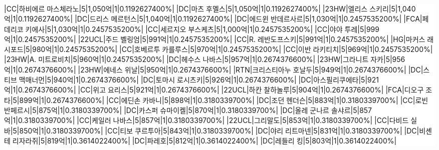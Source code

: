 |CC|하비에르 마스체라노|5|1,050억|1|0.1192627400%|
|DC|마츠 후멜스|5|1,050억|1|0.1192627400%|
|23HW|엘리스 스키리|5|1,040억|1|0.1192627400%|
|DC|드리스 메르턴스|5|1,040억|1|0.1192627400%|
|DC|에드윈 반데르사르|5|1,030억|1|0.2457535200%|
|FCA|페데리코 키에사|5|1,030억|1|0.2457535200%|
|CC|세르지오 부스케츠|5|1,000억|1|0.2457535200%|
|CC|야야 투레|5|999억|1|0.2457535200%|
|22UCL|주드 벨링엄|5|991억|1|0.2457535200%|
|CC|R. 레반도프스키|5|991억|1|0.2457535200%|
|HG|마커스 래시포드|5|980억|1|0.2457535200%|
|CC|호베르투 카를루스|5|970억|1|0.2457535200%|
|CC|이반 라키티치|5|969억|1|0.2457535200%|
|23HW|A. 미트로비치|5|960억|1|0.2457535200%|
|DC|헤수스 나바스|5|957억|1|0.2674376600%|
|23HW|그라니트 자카|5|956억|1|0.2674376600%|
|23HW|에네스 위날|5|950억|1|0.2674376600%|
|RTN|크리스티아누 호날두|5|949억|1|0.2674376600%|
|DC|스티브 맥매너먼|5|940억|1|0.2674376600%|
|DC|토마시 로시츠키|5|926억|1|0.2674376600%|
|DC|아스필리쿠에타|5|921억|1|0.2674376600%|
|CC|위고 요리스|5|921억|1|0.2674376600%|
|22UCL|하칸 찰하놀루|5|904억|1|0.2674376600%|
|FCA|디오구 조타|5|899억|1|0.2674376600%|
|CC|에딘손 카바니|5|898억|1|0.3180339700%|
|DC|조던 헨더슨|5|883억|1|0.3180339700%|
|CC|로빈 반페르시|5|875억|1|0.3180339700%|
|DC|카스퍼 슈마이켈|5|870억|1|0.3180339700%|
|DC|올레 군나르 솔샤르|5|857억|1|0.3180339700%|
|CC|케일러 나바스|5|857억|1|0.3180339700%|
|22UCL|그리말도|5|853억|1|0.3180339700%|
|CC|다비드 실바|5|850억|1|0.3180339700%|
|CC|티보 쿠르투아|5|843억|1|0.3180339700%|
|DC|야리 리트마넨|5|831억|1|0.3180339700%|
|DC|비셴테 리자라쥐|5|819억|1|0.3614022400%|
|DC|파레호|5|812억|1|0.3614022400%|
|DC|레들리 킹|5|803억|1|0.3614022400%|